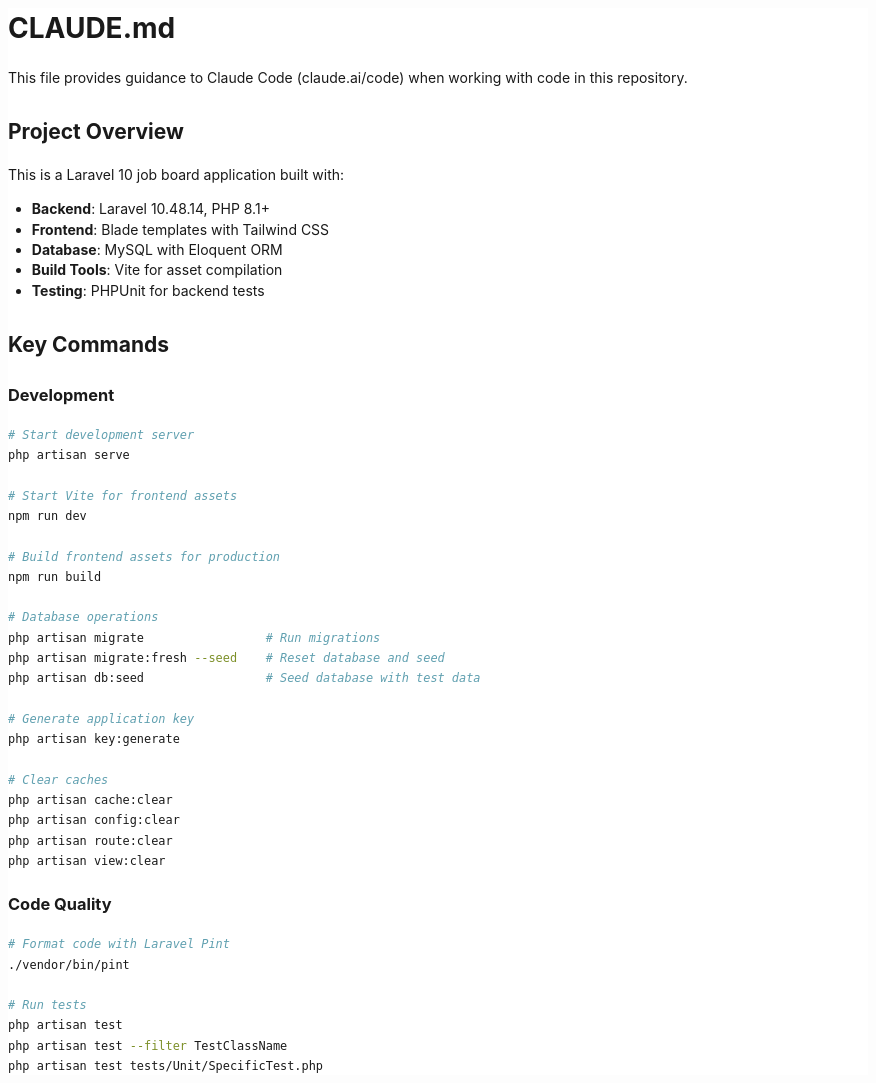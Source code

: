 # CLAUDE.md

This file provides guidance to Claude Code (claude.ai/code) when working with code in this repository.

## Project Overview

This is a Laravel 10 job board application built with:
- **Backend**: Laravel 10.48.14, PHP 8.1+
- **Frontend**: Blade templates with Tailwind CSS
- **Database**: MySQL with Eloquent ORM
- **Build Tools**: Vite for asset compilation
- **Testing**: PHPUnit for backend tests

## Key Commands

### Development
```bash
# Start development server
php artisan serve

# Start Vite for frontend assets
npm run dev

# Build frontend assets for production
npm run build

# Database operations
php artisan migrate                 # Run migrations
php artisan migrate:fresh --seed    # Reset database and seed
php artisan db:seed                 # Seed database with test data

# Generate application key
php artisan key:generate

# Clear caches
php artisan cache:clear
php artisan config:clear
php artisan route:clear
php artisan view:clear
```

### Code Quality
```bash
# Format code with Laravel Pint
./vendor/bin/pint

# Run tests
php artisan test
php artisan test --filter TestClassName
php artisan test tests/Unit/SpecificTest.php
```
